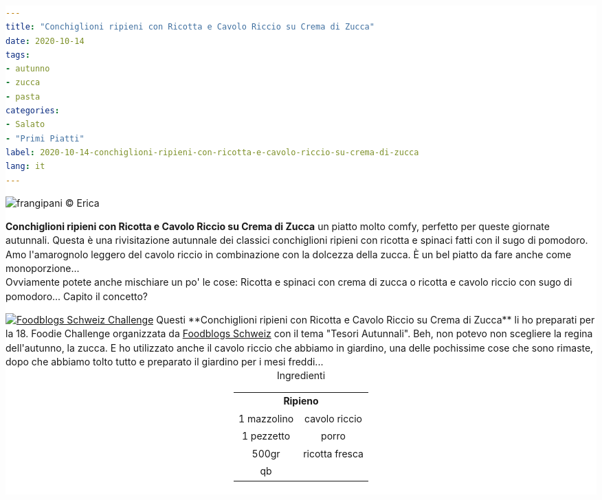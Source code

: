 ```yaml
---
title: "Conchiglioni ripieni con Ricotta e Cavolo Riccio su Crema di Zucca"
date: 2020-10-14
tags:
- autunno
- zucca
- pasta
categories:
- Salato
- "Primi Piatti"
label: 2020-10-14-conchiglioni-ripieni-con-ricotta-e-cavolo-riccio-su-crema-di-zucca
lang: it 
---
```

![](header.jpeg "frangipani © Erica")

**Conchiglioni ripieni con Ricotta e Cavolo Riccio su Crema di Zucca** un piatto molto comfy, perfetto per queste giornate autunnali. Questa è una rivisitazione autunnale dei classici conchiglioni ripieni con ricotta e spinaci fatti con il sugo di pomodoro. Amo l'amarognolo leggero del cavolo riccio in combinazione con la dolcezza della zucca. È un bel piatto da fare anche come monoporzione...
<br />
Ovviamente potete anche mischiare un po' le cose: Ricotta e spinaci con crema di zucca o ricotta e cavolo riccio con sugo di pomodoro... Capito il concetto? 

<a href="https://www.foodblogs-schweiz.ch/challenge/" target="_blank" rel="noreferrer noopener">
<img src="https://www.foodblogs-schweiz.ch/wp-content/uploads/2020/09/Challenge-Banner.jpg" alt="Foodblogs Schweiz Challenge" class="wp-image-452 ignore-gallery-item"></a>
Questi **Conchiglioni ripieni con Ricotta e Cavolo Riccio su Crema di Zucca** li ho preparati per la 18. Foodie Challenge organizzata da <a href="https://www.foodblogs-schweiz.ch" target="_blank">Foodblogs Schweiz</a> con il tema "Tesori Autunnali". Beh, non potevo non scegliere la regina dell'autunno, la zucca. E ho utilizzato anche il cavolo riccio che abbiamo in giardino, una delle pochissime cose che sono rimaste, dopo che abbiamo tolto tutto e preparato il giardino per i mesi freddi... 

<div id="wrapper" style="text-align: center">
  <div id="yourdiv" style="display: inline-block;">
    <div class="ingredients" itemscope itemtype="http://schema.org/Recipe">
      <span itemprop="name" style="display:none;">Conchiglioni ripieni con Ricotta e Cavolo Riccio su Crema di Zucca</span>
      <span itemprop="recipeCategory" style="display:none;">Salato</span>
      <img itemprop="image" style="display:none;" class="ignore-gallery-item" src="header.jpeg"/>
      <span itemprop="author" style="display:none;">Erica Raiano</span>
      <span itemprop="description" style="display:none;">Conchiglioni ripieni con Ricotta e Cavolo Riccio su Crema di Zucca un piatto molto comfy, perfetto per queste giornate autunnali.</span>
      <div class="ingredients-title">Ingredienti</div>
      <table>
        <tbody>
          <tr>          
            <td colspan="2"><b>Ripieno</b></td>
          </tr>      
          <tr itemprop="recipeIngredient">       
            <td>1 mazzolino</td>
            <td>cavolo riccio</td>
          </tr>
          <tr itemprop="recipeIngredient">
            <td>1 pezzetto</td>
            <td>porro</td>
          </tr>
          <tr itemprop="recipeIngredient">
            <td>500gr</td>
            <td>ricotta fresca</td>
          </tr>
          <tr itemprop="recipeIngredient">
            <td>qb</td>